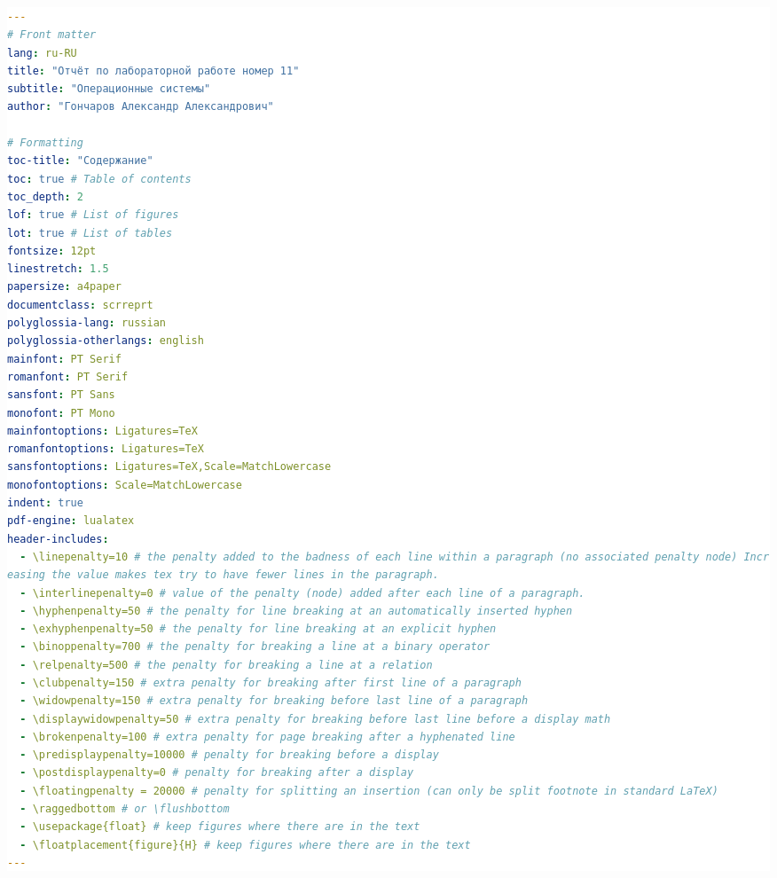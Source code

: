 ```yaml
---
# Front matter
lang: ru-RU
title: "Отчёт по лабораторной работе номер 11"
subtitle: "Операционные системы"
author: "Гончаров Александр Александрович"

# Formatting
toc-title: "Содержание"
toc: true # Table of contents
toc_depth: 2
lof: true # List of figures
lot: true # List of tables
fontsize: 12pt
linestretch: 1.5
papersize: a4paper
documentclass: scrreprt
polyglossia-lang: russian
polyglossia-otherlangs: english
mainfont: PT Serif
romanfont: PT Serif
sansfont: PT Sans
monofont: PT Mono
mainfontoptions: Ligatures=TeX
romanfontoptions: Ligatures=TeX
sansfontoptions: Ligatures=TeX,Scale=MatchLowercase
monofontoptions: Scale=MatchLowercase
indent: true
pdf-engine: lualatex
header-includes:
  - \linepenalty=10 # the penalty added to the badness of each line within a paragraph (no associated penalty node) Increasing the value makes tex try to have fewer lines in the paragraph.
  - \interlinepenalty=0 # value of the penalty (node) added after each line of a paragraph.
  - \hyphenpenalty=50 # the penalty for line breaking at an automatically inserted hyphen
  - \exhyphenpenalty=50 # the penalty for line breaking at an explicit hyphen
  - \binoppenalty=700 # the penalty for breaking a line at a binary operator
  - \relpenalty=500 # the penalty for breaking a line at a relation
  - \clubpenalty=150 # extra penalty for breaking after first line of a paragraph
  - \widowpenalty=150 # extra penalty for breaking before last line of a paragraph
  - \displaywidowpenalty=50 # extra penalty for breaking before last line before a display math
  - \brokenpenalty=100 # extra penalty for page breaking after a hyphenated line
  - \predisplaypenalty=10000 # penalty for breaking before a display
  - \postdisplaypenalty=0 # penalty for breaking after a display
  - \floatingpenalty = 20000 # penalty for splitting an insertion (can only be split footnote in standard LaTeX)
  - \raggedbottom # or \flushbottom
  - \usepackage{float} # keep figures where there are in the text
  - \floatplacement{figure}{H} # keep figures where there are in the text
---
```
